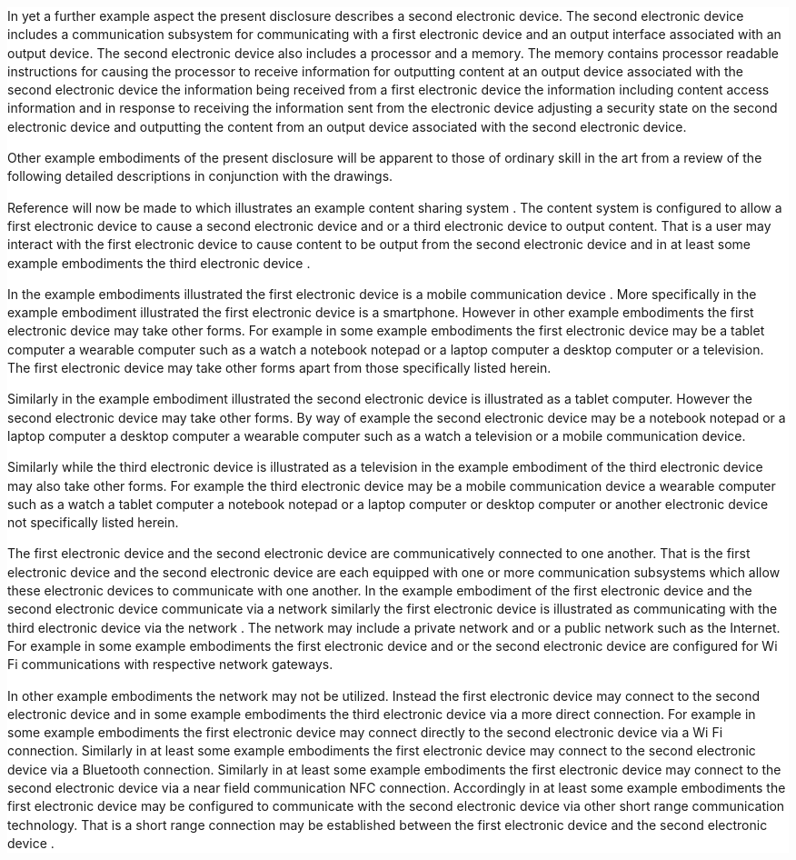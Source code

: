 In yet a further example aspect the present disclosure describes a second electronic device. The second electronic device includes a communication subsystem for communicating with a first electronic device and an output interface associated with an output device. The second electronic device also includes a processor and a memory. The memory contains processor readable instructions for causing the processor to receive information for outputting content at an output device associated with the second electronic device the information being received from a first electronic device the information including content access information and in response to receiving the information sent from the electronic device adjusting a security state on the second electronic device and outputting the content from an output device associated with the second electronic device.

Other example embodiments of the present disclosure will be apparent to those of ordinary skill in the art from a review of the following detailed descriptions in conjunction with the drawings.

Reference will now be made to which illustrates an example content sharing system . The content system is configured to allow a first electronic device to cause a second electronic device and or a third electronic device to output content. That is a user may interact with the first electronic device to cause content to be output from the second electronic device and in at least some example embodiments the third electronic device .

In the example embodiments illustrated the first electronic device is a mobile communication device . More specifically in the example embodiment illustrated the first electronic device is a smartphone. However in other example embodiments the first electronic device may take other forms. For example in some example embodiments the first electronic device may be a tablet computer a wearable computer such as a watch a notebook notepad or a laptop computer a desktop computer or a television. The first electronic device may take other forms apart from those specifically listed herein.

Similarly in the example embodiment illustrated the second electronic device is illustrated as a tablet computer. However the second electronic device may take other forms. By way of example the second electronic device may be a notebook notepad or a laptop computer a desktop computer a wearable computer such as a watch a television or a mobile communication device.

Similarly while the third electronic device is illustrated as a television in the example embodiment of the third electronic device may also take other forms. For example the third electronic device may be a mobile communication device a wearable computer such as a watch a tablet computer a notebook notepad or a laptop computer or desktop computer or another electronic device not specifically listed herein.

The first electronic device and the second electronic device are communicatively connected to one another. That is the first electronic device and the second electronic device are each equipped with one or more communication subsystems which allow these electronic devices to communicate with one another. In the example embodiment of the first electronic device and the second electronic device communicate via a network similarly the first electronic device is illustrated as communicating with the third electronic device via the network . The network may include a private network and or a public network such as the Internet. For example in some example embodiments the first electronic device and or the second electronic device are configured for Wi Fi communications with respective network gateways.

In other example embodiments the network may not be utilized. Instead the first electronic device may connect to the second electronic device and in some example embodiments the third electronic device via a more direct connection. For example in some example embodiments the first electronic device may connect directly to the second electronic device via a Wi Fi connection. Similarly in at least some example embodiments the first electronic device may connect to the second electronic device via a Bluetooth connection. Similarly in at least some example embodiments the first electronic device may connect to the second electronic device via a near field communication NFC connection. Accordingly in at least some example embodiments the first electronic device may be configured to communicate with the second electronic device via other short range communication technology. That is a short range connection may be established between the first electronic device and the second electronic device .
